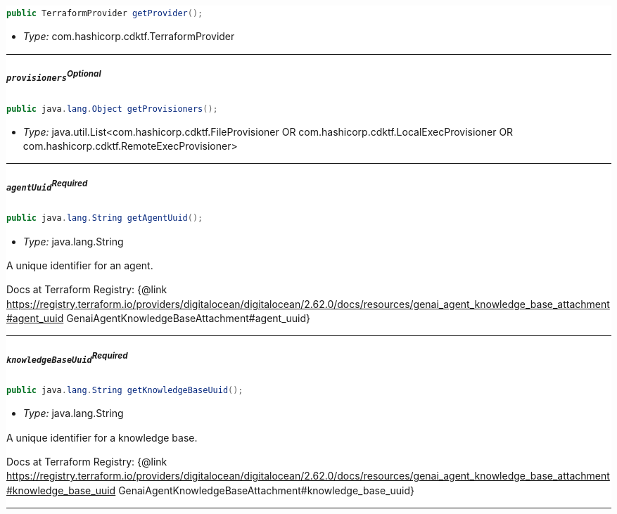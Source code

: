 ```java
public TerraformProvider getProvider();
```

- *Type:* com.hashicorp.cdktf.TerraformProvider

---

##### `provisioners`<sup>Optional</sup> <a name="provisioners" id="@cdktf/provider-digitalocean.genaiAgentKnowledgeBaseAttachment.GenaiAgentKnowledgeBaseAttachmentConfig.property.provisioners"></a>

```java
public java.lang.Object getProvisioners();
```

- *Type:* java.util.List<com.hashicorp.cdktf.FileProvisioner OR com.hashicorp.cdktf.LocalExecProvisioner OR com.hashicorp.cdktf.RemoteExecProvisioner>

---

##### `agentUuid`<sup>Required</sup> <a name="agentUuid" id="@cdktf/provider-digitalocean.genaiAgentKnowledgeBaseAttachment.GenaiAgentKnowledgeBaseAttachmentConfig.property.agentUuid"></a>

```java
public java.lang.String getAgentUuid();
```

- *Type:* java.lang.String

A unique identifier for an agent.

Docs at Terraform Registry: {@link https://registry.terraform.io/providers/digitalocean/digitalocean/2.62.0/docs/resources/genai_agent_knowledge_base_attachment#agent_uuid GenaiAgentKnowledgeBaseAttachment#agent_uuid}

---

##### `knowledgeBaseUuid`<sup>Required</sup> <a name="knowledgeBaseUuid" id="@cdktf/provider-digitalocean.genaiAgentKnowledgeBaseAttachment.GenaiAgentKnowledgeBaseAttachmentConfig.property.knowledgeBaseUuid"></a>

```java
public java.lang.String getKnowledgeBaseUuid();
```

- *Type:* java.lang.String

A unique identifier for a knowledge base.

Docs at Terraform Registry: {@link https://registry.terraform.io/providers/digitalocean/digitalocean/2.62.0/docs/resources/genai_agent_knowledge_base_attachment#knowledge_base_uuid GenaiAgentKnowledgeBaseAttachment#knowledge_base_uuid}

---
